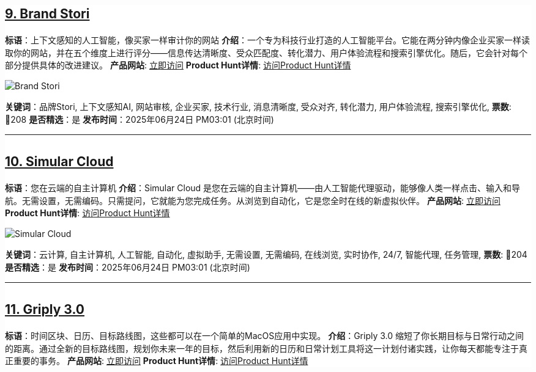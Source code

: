 ## [9. Brand Stori](https://www.producthunt.com/posts/brand-stori?utm_campaign=producthunt-api&utm_medium=api-v2&utm_source=Application%3A+phdata+%28ID%3A+183397%29)
**标语**：上下文感知的人工智能，像买家一样审计你的网站
**介绍**：一个专为科技行业打造的人工智能平台。它能在两分钟内像企业买家一样读取你的网站，并在五个维度上进行评分——信息传达清晰度、受众匹配度、转化潜力、用户体验流程和搜索引擎优化。随后，它会针对每个部分提供具体的改进建议。
**产品网站**: [立即访问](https://www.producthunt.com/r/PDQEDXUB4QPOCF?utm_campaign=producthunt-api&utm_medium=api-v2&utm_source=Application%3A+phdata+%28ID%3A+183397%29)
**Product Hunt详情**: [访问Product Hunt详情](https://www.producthunt.com/posts/brand-stori?utm_campaign=producthunt-api&utm_medium=api-v2&utm_source=Application%3A+phdata+%28ID%3A+183397%29)

![Brand Stori]()

**关键词**：品牌Stori, 上下文感知AI, 网站审核, 企业买家, 技术行业, 消息清晰度, 受众对齐, 转化潜力, 用户体验流程, 搜索引擎优化,
**票数**: 🔺208
**是否精选**：是
**发布时间**：2025年06月24日 PM03:01 (北京时间)

---

## [10. Simular Cloud](https://www.producthunt.com/posts/simular-cloud?utm_campaign=producthunt-api&utm_medium=api-v2&utm_source=Application%3A+phdata+%28ID%3A+183397%29)
**标语**：您在云端的自主计算机
**介绍**：Simular Cloud 是您在云端的自主计算机——由人工智能代理驱动，能够像人类一样点击、输入和导航。无需设置，无需编码。只需提问，它就能为您完成任务。从浏览到自动化，它是您全时在线的新虚拟伙伴。
**产品网站**: [立即访问](https://www.producthunt.com/r/CG2I3TDDLZG2GH?utm_campaign=producthunt-api&utm_medium=api-v2&utm_source=Application%3A+phdata+%28ID%3A+183397%29)
**Product Hunt详情**: [访问Product Hunt详情](https://www.producthunt.com/posts/simular-cloud?utm_campaign=producthunt-api&utm_medium=api-v2&utm_source=Application%3A+phdata+%28ID%3A+183397%29)

![Simular Cloud]()

**关键词**：云计算, 自主计算机, 人工智能, 自动化, 虚拟助手, 无需设置, 无需编码, 在线浏览, 实时协作, 24/7, 智能代理, 任务管理,
**票数**: 🔺204
**是否精选**：是
**发布时间**：2025年06月24日 PM03:01 (北京时间)

---

## [11. Griply 3.0](https://www.producthunt.com/posts/griply-3-0?utm_campaign=producthunt-api&utm_medium=api-v2&utm_source=Application%3A+phdata+%28ID%3A+183397%29)
**标语**：时间区块、日历、目标路线图，这些都可以在一个简单的MacOS应用中实现。
**介绍**：Griply 3.0 缩短了你长期目标与日常行动之间的距离。通过全新的目标路线图，规划你未来一年的目标，然后利用新的日历和日常计划工具将这一计划付诸实践，让你每天都能专注于真正重要的事务。
**产品网站**: [立即访问](https://www.producthunt.com/r/QWOUYCKFGCBTYD?utm_campaign=producthunt-api&utm_medium=api-v2&utm_source=Application%3A+phdata+%28ID%3A+183397%29)
**Product Hunt详情**: [访问Product Hunt详情](https://www.producthunt.com/posts/griply-3-0?utm_campaign=producthunt-api&utm_medium=api-v2&utm_source=Application%3A+phdata+%28ID%3A+183397%29)
